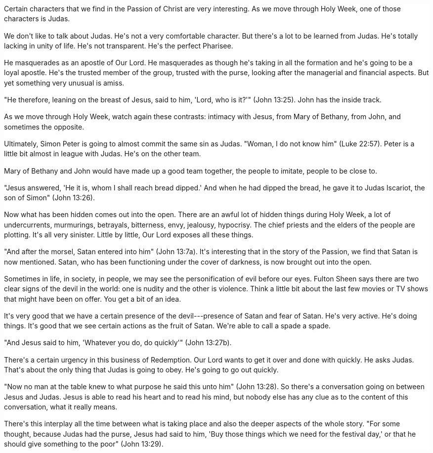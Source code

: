 Certain characters that we find in the Passion of Christ are very interesting. As we move through Holy Week, one of those characters is Judas.

We don\'t like to talk about Judas. He\'s not a very comfortable character. But there\'s a lot to be learned from Judas. He\'s totally lacking in unity of life. He\'s not transparent. He\'s the perfect Pharisee.

He masquerades as an apostle of Our Lord. He masquerades as though he\'s taking in all the formation and he\'s going to be a loyal apostle. He\'s the trusted member of the group, trusted with the purse, looking after the managerial and financial aspects. But yet something very unusual is amiss.

"He therefore, leaning on the breast of Jesus, said to him, 'Lord, who is it?'" (John 13:25). John has the inside track.

As we move through Holy Week, watch again these contrasts: intimacy with Jesus, from Mary of Bethany, from John, and sometimes the opposite.

Ultimately, Simon Peter is going to almost commit the same sin as Judas. "Woman, I do not know him" (Luke 22:57). Peter is a little bit almost in league with Judas. He\'s on the other team.

Mary of Bethany and John would have made up a good team together, the people to imitate, people to be close to.

"Jesus answered, 'He it is, whom I shall reach bread dipped.' And when he had dipped the bread, he gave it to Judas Iscariot, the son of Simon" (John 13:26).

Now what has been hidden comes out into the open. There are an awful lot of hidden things during Holy Week, a lot of undercurrents, murmurings, betrayals, bitterness, envy, jealousy, hypocrisy. The chief priests and the elders of the people are plotting. It\'s all very sinister. Little by little, Our Lord exposes all these things.

"And after the morsel, Satan entered into him" (John 13:7a). It\'s interesting that in the story of the Passion, we find that Satan is now mentioned. Satan, who has been functioning under the cover of darkness, is now brought out into the open.

Sometimes in life, in society, in people, we may see the personification of evil before our eyes. Fulton Sheen says there are two clear signs of the devil in the world: one is nudity and the other is violence. Think a little bit about the last few movies or TV shows that might have been on offer. You get a bit of an idea.

It\'s very good that we have a certain presence of the devil---presence of Satan and fear of Satan. He\'s very active. He\'s doing things. It\'s good that we see certain actions as the fruit of Satan. We\'re able to call a spade a spade.

"And Jesus said to him, 'Whatever you do, do quickly'" (John 13:27b).

There\'s a certain urgency in this business of Redemption. Our Lord wants to get it over and done with quickly. He asks Judas. That\'s about the only thing that Judas is going to obey. He\'s going to go out quickly.

"Now no man at the table knew to what purpose he said this unto him" (John 13:28). So there\'s a conversation going on between Jesus and Judas. Jesus is able to read his heart and to read his mind, but nobody else has any clue as to the content of this conversation, what it really means.

There\'s this interplay all the time between what is taking place and also the deeper aspects of the whole story. "For some thought, because Judas had the purse, Jesus had said to him, 'Buy those things which we need for the festival day,' or that he should give something to the poor" (John 13:29).

